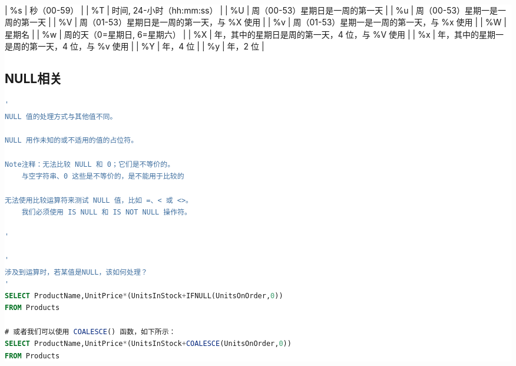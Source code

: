 | %s   | 秒（00-59）                                    |
| %T   | 时间, 24-小时（hh:mm:ss）                      |
| %U   | 周（00-53）星期日是一周的第一天                |
| %u   | 周（00-53）星期一是一周的第一天                |
| %V   | 周（01-53）星期日是一周的第一天，与 %X 使用    |
| %v   | 周（01-53）星期一是一周的第一天，与 %x 使用    |
| %W   | 星期名                                         |
| %w   | 周的天（0=星期日, 6=星期六）                   |
| %X   | 年，其中的星期日是周的第一天，4 位，与 %V 使用 |
| %x   | 年，其中的星期一是周的第一天，4 位，与 %v 使用 |
| %Y   | 年，4 位                                       |
| %y   | 年，2 位                                       |







## NULL相关

```sql
'
NULL 值的处理方式与其他值不同。

NULL 用作未知的或不适用的值的占位符。

Note注释：无法比较 NULL 和 0；它们是不等价的。
	与空字符串、0 这些是不等价的，是不能用于比较的
	
无法使用比较运算符来测试 NULL 值，比如 =、< 或 <>。
	我们必须使用 IS NULL 和 IS NOT NULL 操作符。

'

'
涉及到运算时，若某值是NULL，该如何处理？
'
SELECT ProductName,UnitPrice*(UnitsInStock+IFNULL(UnitsOnOrder,0))
FROM Products

# 或者我们可以使用 COALESCE() 函数，如下所示：
SELECT ProductName,UnitPrice*(UnitsInStock+COALESCE(UnitsOnOrder,0))
FROM Products
```
